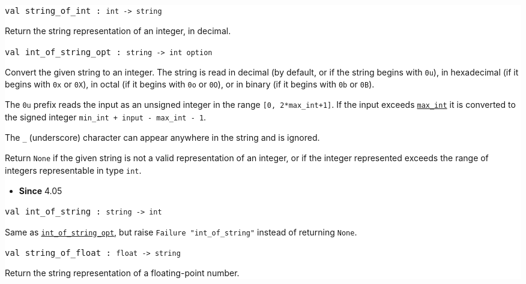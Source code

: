 <pre><span id="VALstring_of_int"><span class="keyword">val</span> string_of_int</span> : <code class="type">int -&gt; string</code></pre><div class="info ">
<div class="info-desc">
<p>Return the string representation of an integer, in decimal.</p>
</div>
</div>

<pre><span id="VALint_of_string_opt"><span class="keyword">val</span> int_of_string_opt</span> : <code class="type">string -&gt; int option</code></pre><div class="info ">
<div class="info-desc">
<p>Convert the given string to an integer.
   The string is read in decimal (by default, or if the string
   begins with <code class="code">0u</code>), in hexadecimal (if it begins with <code class="code">0x</code> or
   <code class="code">0<span class="constructor">X</span></code>), in octal (if it begins with <code class="code">0o</code> or <code class="code">0<span class="constructor">O</span></code>), or in binary
   (if it begins with <code class="code">0b</code> or <code class="code">0<span class="constructor">B</span></code>).</p>

<p>The <code class="code">0u</code> prefix reads the input as an unsigned integer in the range
   <code class="code">[0,&nbsp;2*max_int+1]</code>.  If the input exceeds <a href="Stdlib.html#VALmax_int"><code class="code">max_int</code></a>
   it is converted to the signed integer
   <code class="code">min_int&nbsp;+&nbsp;input&nbsp;-&nbsp;max_int&nbsp;-&nbsp;1</code>.</p>

<p>The <code class="code">_</code> (underscore) character can appear anywhere in the string
   and is ignored.</p>

<p>Return <code class="code"><span class="constructor">None</span></code> if the given string is not a valid representation of an
   integer, or if the integer represented exceeds the range of integers
   representable in type <code class="code">int</code>.</p>
</div>
<ul class="info-attributes">
<li><b>Since</b> 4.05</li>
</ul>
</div>

<pre><span id="VALint_of_string"><span class="keyword">val</span> int_of_string</span> : <code class="type">string -&gt; int</code></pre><div class="info ">
<div class="info-desc">
<p>Same as <a href="Stdlib.html#VALint_of_string_opt"><code class="code">int_of_string_opt</code></a>, but raise
   <code class="code"><span class="constructor">Failure</span>&nbsp;<span class="string">"int_of_string"</span></code> instead of returning <code class="code"><span class="constructor">None</span></code>.</p>
</div>
</div>

<pre><span id="VALstring_of_float"><span class="keyword">val</span> string_of_float</span> : <code class="type">float -&gt; string</code></pre><div class="info ">
<div class="info-desc">
<p>Return the string representation of a floating-point number.</p>
</div>
</div>
